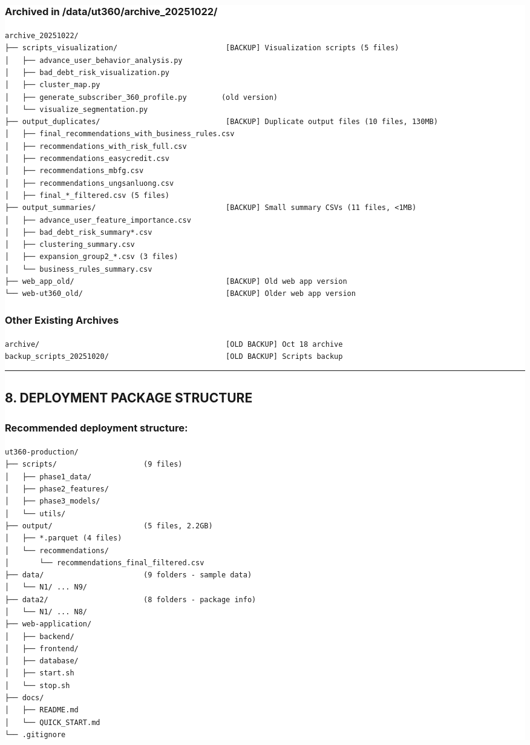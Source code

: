### Archived in /data/ut360/archive_20251022/
```
archive_20251022/
├── scripts_visualization/                         [BACKUP] Visualization scripts (5 files)
│   ├── advance_user_behavior_analysis.py
│   ├── bad_debt_risk_visualization.py
│   ├── cluster_map.py
│   ├── generate_subscriber_360_profile.py        (old version)
│   └── visualize_segmentation.py
├── output_duplicates/                             [BACKUP] Duplicate output files (10 files, 130MB)
│   ├── final_recommendations_with_business_rules.csv
│   ├── recommendations_with_risk_full.csv
│   ├── recommendations_easycredit.csv
│   ├── recommendations_mbfg.csv
│   ├── recommendations_ungsanluong.csv
│   ├── final_*_filtered.csv (5 files)
├── output_summaries/                              [BACKUP] Small summary CSVs (11 files, <1MB)
│   ├── advance_user_feature_importance.csv
│   ├── bad_debt_risk_summary*.csv
│   ├── clustering_summary.csv
│   ├── expansion_group2_*.csv (3 files)
│   └── business_rules_summary.csv
├── web_app_old/                                   [BACKUP] Old web app version
└── web-ut360_old/                                 [BACKUP] Older web app version
```

### Other Existing Archives
```
archive/                                           [OLD BACKUP] Oct 18 archive
backup_scripts_20251020/                           [OLD BACKUP] Scripts backup
```

---

## 8. DEPLOYMENT PACKAGE STRUCTURE

### Recommended deployment structure:
```
ut360-production/
├── scripts/                    (9 files)
│   ├── phase1_data/
│   ├── phase2_features/
│   ├── phase3_models/
│   └── utils/
├── output/                     (5 files, 2.2GB)
│   ├── *.parquet (4 files)
│   └── recommendations/
│       └── recommendations_final_filtered.csv
├── data/                       (9 folders - sample data)
│   └── N1/ ... N9/
├── data2/                      (8 folders - package info)
│   └── N1/ ... N8/
├── web-application/
│   ├── backend/
│   ├── frontend/
│   ├── database/
│   ├── start.sh
│   └── stop.sh
├── docs/
│   ├── README.md
│   └── QUICK_START.md
└── .gitignore
```